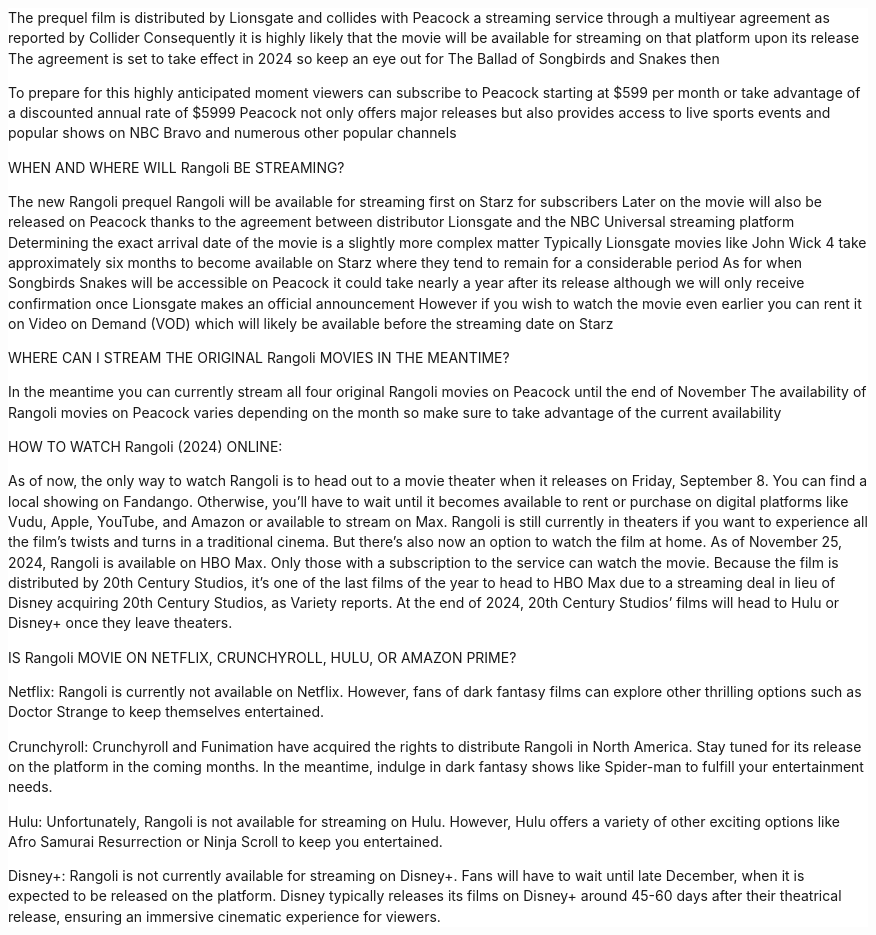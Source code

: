 The prequel film is distributed by Lionsgate and collides with Peacock a streaming service through a multiyear agreement as reported by Collider Consequently it is highly likely that the movie will be available for streaming on that platform upon its release The agreement is set to take effect in 2024 so keep an eye out for The Ballad of Songbirds and Snakes then

To prepare for this highly anticipated moment viewers can subscribe to Peacock starting at $599 per month or take advantage of a discounted annual rate of $5999 Peacock not only offers major releases but also provides access to live sports events and popular shows on NBC Bravo and numerous other popular channels

WHEN AND WHERE WILL Rangoli BE STREAMING?

The new Rangoli prequel Rangoli will be available for streaming first on Starz for subscribers Later on the movie will also be released on Peacock thanks to the agreement between distributor Lionsgate and the NBC Universal streaming platform Determining the exact arrival date of the movie is a slightly more complex matter Typically Lionsgate movies like John Wick 4 take approximately six months to become available on Starz where they tend to remain for a considerable period As for when Songbirds Snakes will be accessible on Peacock it could take nearly a year after its release although we will only receive confirmation once Lionsgate makes an official announcement However if you wish to watch the movie even earlier you can rent it on Video on Demand (VOD) which will likely be available before the streaming date on Starz

WHERE CAN I STREAM THE ORIGINAL Rangoli MOVIES IN THE MEANTIME?

In the meantime you can currently stream all four original Rangoli movies on Peacock until the end of November The availability of Rangoli movies on Peacock varies depending on the month so make sure to take advantage of the current availability

HOW TO WATCH Rangoli (2024) ONLINE:

As of now, the only way to watch Rangoli is to head out to a movie theater when it releases on Friday, September 8. You can find a local showing on Fandango. Otherwise, you’ll have to wait until it becomes available to rent or purchase on digital platforms like Vudu, Apple, YouTube, and Amazon or available to stream on Max. Rangoli is still currently in theaters if you want to experience all the film’s twists and turns in a traditional cinema. But there’s also now an option to watch the film at home. As of November 25, 2024, Rangoli is available on HBO Max. Only those with a subscription to the service can watch the movie. Because the film is distributed by 20th Century Studios, it’s one of the last films of the year to head to HBO Max due to a streaming deal in lieu of Disney acquiring 20th Century Studios, as Variety reports. At the end of 2024, 20th Century Studios’ films will head to Hulu or Disney+ once they leave theaters.

IS Rangoli MOVIE ON NETFLIX, CRUNCHYROLL, HULU, OR AMAZON PRIME?

Netflix: Rangoli is currently not available on Netflix. However, fans of dark fantasy films can explore other thrilling options such as Doctor Strange to keep themselves entertained.

Crunchyroll: Crunchyroll and Funimation have acquired the rights to distribute Rangoli in North America. Stay tuned for its release on the platform in the coming months. In the meantime, indulge in dark fantasy shows like Spider-man to fulfill your entertainment needs.

Hulu: Unfortunately, Rangoli is not available for streaming on Hulu. However, Hulu offers a variety of other exciting options like Afro Samurai Resurrection or Ninja Scroll to keep you entertained.

Disney+: Rangoli is not currently available for streaming on Disney+. Fans will have to wait until late December, when it is expected to be released on the platform. Disney typically releases its films on Disney+ around 45-60 days after their theatrical release, ensuring an immersive cinematic experience for viewers.
